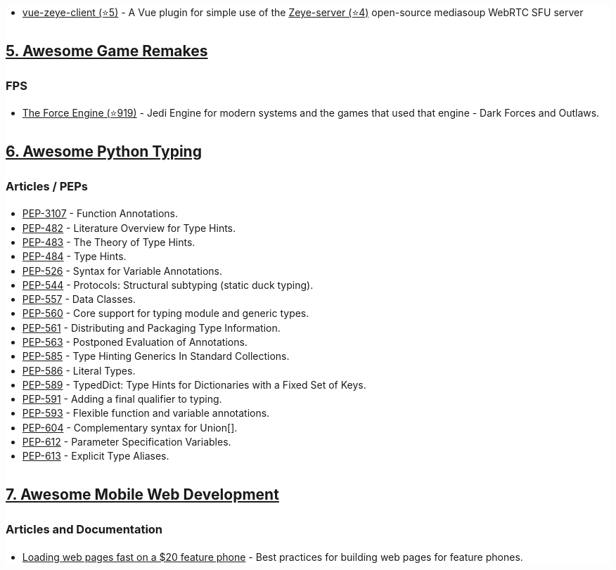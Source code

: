*   [vue-zeye-client (⭐5)](https://github.com/zeye-ru/vue-zeye-client) - A Vue plugin for simple use of the [Zeye-server (⭐4)](https://github.com/zeye-ru/zeye-server) open-source mediasoup WebRTC SFU server

## [5. Awesome Game Remakes](/content/radek-sprta/awesome-game-remakes/README.md)

### FPS

*   [The Force Engine (⭐919)](https://github.com/luciusDXL/TheForceEngine) - Jedi Engine for modern systems and the games that used that engine - Dark Forces and Outlaws.

## [6. Awesome Python Typing](/content/typeddjango/awesome-python-typing/README.md)

### Articles / PEPs

*   [PEP-3107](https://www.python.org/dev/peps/pep-3107) - Function Annotations.
*   [PEP-482](https://www.python.org/dev/peps/pep-0482/) - Literature Overview for Type Hints.
*   [PEP-483](https://www.python.org/dev/peps/pep-0483/) - The Theory of Type Hints.
*   [PEP-484](https://www.python.org/dev/peps/pep-0484/) - Type Hints.
*   [PEP-526](https://www.python.org/dev/peps/pep-0526/) - Syntax for Variable Annotations.
*   [PEP-544](https://www.python.org/dev/peps/pep-0544/) - Protocols: Structural subtyping (static duck typing).
*   [PEP-557](https://www.python.org/dev/peps/pep-0557/) - Data Classes.
*   [PEP-560](https://www.python.org/dev/peps/pep-0560/) - Core support for typing module and generic types.
*   [PEP-561](https://www.python.org/dev/peps/pep-0561/) - Distributing and Packaging Type Information.
*   [PEP-563](https://www.python.org/dev/peps/pep-0563/) - Postponed Evaluation of Annotations.
*   [PEP-585](https://www.python.org/dev/peps/pep-0585/) - Type Hinting Generics In Standard Collections.
*   [PEP-586](https://www.python.org/dev/peps/pep-0586/) - Literal Types.
*   [PEP-589](https://www.python.org/dev/peps/pep-0589/) - TypedDict: Type Hints for Dictionaries with a Fixed Set of Keys.
*   [PEP-591](https://www.python.org/dev/peps/pep-0591/) - Adding a final qualifier to typing.
*   [PEP-593](https://www.python.org/dev/peps/pep-0593/) - Flexible function and variable annotations.
*   [PEP-604](https://www.python.org/dev/peps/pep-0604/) - Complementary syntax for Union\[].
*   [PEP-612](https://www.python.org/dev/peps/pep-0612/) - Parameter Specification Variables.
*   [PEP-613](https://www.python.org/dev/peps/pep-0613/) - Explicit Type Aliases.

## [7. Awesome Mobile Web Development](/content/myshov/awesome-mobile-web-development/README.md)

### Articles and Documentation

*   [Loading web pages fast on a $20 feature phone](https://dev.to/addyosmani/loading-web-pages-fast-on-a-20-feature-phone-8h6) - Best practices for building web pages for feature phones.
